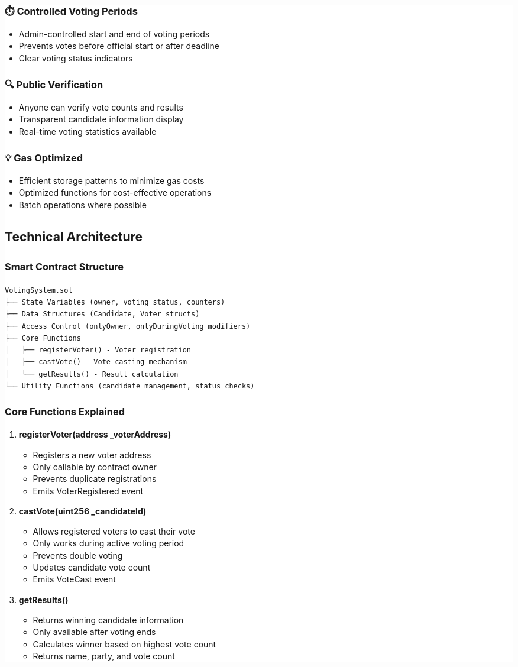 ### ⏱️ **Controlled Voting Periods**
- Admin-controlled start and end of voting periods
- Prevents votes before official start or after deadline
- Clear voting status indicators

### 🔍 **Public Verification**
- Anyone can verify vote counts and results
- Transparent candidate information display
- Real-time voting statistics available

### 💡 **Gas Optimized**
- Efficient storage patterns to minimize gas costs
- Optimized functions for cost-effective operations
- Batch operations where possible

## Technical Architecture

### Smart Contract Structure
```
VotingSystem.sol
├── State Variables (owner, voting status, counters)
├── Data Structures (Candidate, Voter structs)
├── Access Control (onlyOwner, onlyDuringVoting modifiers)
├── Core Functions
│   ├── registerVoter() - Voter registration
│   ├── castVote() - Vote casting mechanism  
│   └── getResults() - Result calculation
└── Utility Functions (candidate management, status checks)
```

### Core Functions Explained

1. **registerVoter(address _voterAddress)**
   - Registers a new voter address
   - Only callable by contract owner
   - Prevents duplicate registrations
   - Emits VoterRegistered event

2. **castVote(uint256 _candidateId)**
   - Allows registered voters to cast their vote
   - Only works during active voting period
   - Prevents double voting
   - Updates candidate vote count
   - Emits VoteCast event

3. **getResults()**
   - Returns winning candidate information
   - Only available after voting ends
   - Calculates winner based on highest vote count
   - Returns name, party, and vote count
